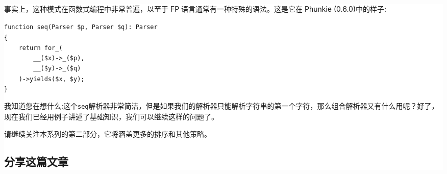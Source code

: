 事实上，这种模式在函数式编程中非常普遍，以至于 FP 语言通常有一种特殊的语法。这是它在 Phunkie (0.6.0)中的样子:

```
function seq(Parser $p, Parser $q): Parser
{
    return for_(
        __($x)->_($p),
        __($y)->_($q)
    )->yields($x, $y);
} 
```

我知道您在想什么:这个`seq`解析器非常简洁，但是如果我们的解析器只能解析字符串的第一个字符，那么组合解析器又有什么用呢？好了，现在我们已经用例子讲述了基础知识，我们可以继续这样的问题了。

请继续关注本系列的第二部分，它将涵盖更多的排序和其他策略。

## 分享这篇文章